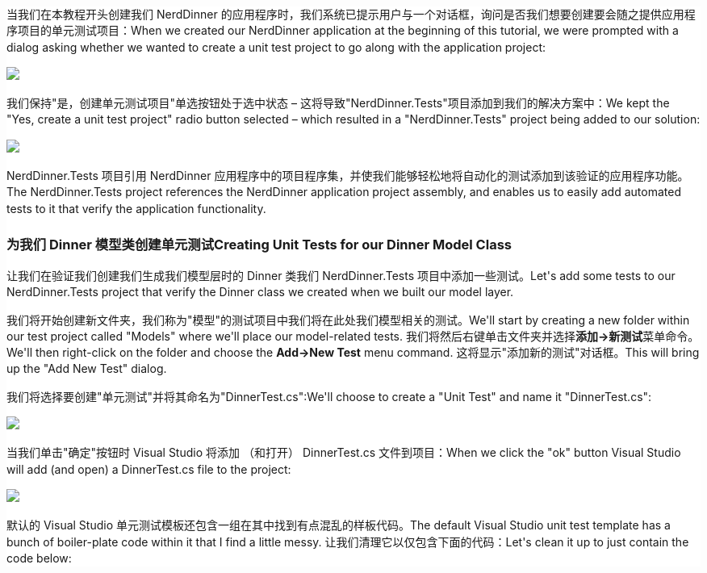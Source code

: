 <span data-ttu-id="ec0ad-126">当我们在本教程开头创建我们 NerdDinner 的应用程序时，我们系统已提示用户与一个对话框，询问是否我们想要创建要会随之提供应用程序项目的单元测试项目：</span><span class="sxs-lookup"><span data-stu-id="ec0ad-126">When we created our NerdDinner application at the beginning of this tutorial, we were prompted with a dialog asking whether we wanted to create a unit test project to go along with the application project:</span></span>

![](enable-automated-unit-testing/_static/image1.png)

<span data-ttu-id="ec0ad-127">我们保持"是，创建单元测试项目"单选按钮处于选中状态 – 这将导致"NerdDinner.Tests"项目添加到我们的解决方案中：</span><span class="sxs-lookup"><span data-stu-id="ec0ad-127">We kept the "Yes, create a unit test project" radio button selected – which resulted in a "NerdDinner.Tests" project being added to our solution:</span></span>

![](enable-automated-unit-testing/_static/image2.png)

<span data-ttu-id="ec0ad-128">NerdDinner.Tests 项目引用 NerdDinner 应用程序中的项目程序集，并使我们能够轻松地将自动化的测试添加到该验证的应用程序功能。</span><span class="sxs-lookup"><span data-stu-id="ec0ad-128">The NerdDinner.Tests project references the NerdDinner application project assembly, and enables us to easily add automated tests to it that verify the application functionality.</span></span>

### <a name="creating-unit-tests-for-our-dinner-model-class"></a><span data-ttu-id="ec0ad-129">为我们 Dinner 模型类创建单元测试</span><span class="sxs-lookup"><span data-stu-id="ec0ad-129">Creating Unit Tests for our Dinner Model Class</span></span>

<span data-ttu-id="ec0ad-130">让我们在验证我们创建我们生成我们模型层时的 Dinner 类我们 NerdDinner.Tests 项目中添加一些测试。</span><span class="sxs-lookup"><span data-stu-id="ec0ad-130">Let's add some tests to our NerdDinner.Tests project that verify the Dinner class we created when we built our model layer.</span></span>

<span data-ttu-id="ec0ad-131">我们将开始创建新文件夹，我们称为"模型"的测试项目中我们将在此处我们模型相关的测试。</span><span class="sxs-lookup"><span data-stu-id="ec0ad-131">We'll start by creating a new folder within our test project called "Models" where we'll place our model-related tests.</span></span> <span data-ttu-id="ec0ad-132">我们将然后右键单击文件夹并选择**添加-&gt;新测试**菜单命令。</span><span class="sxs-lookup"><span data-stu-id="ec0ad-132">We'll then right-click on the folder and choose the **Add-&gt;New Test** menu command.</span></span> <span data-ttu-id="ec0ad-133">这将显示"添加新的测试"对话框。</span><span class="sxs-lookup"><span data-stu-id="ec0ad-133">This will bring up the "Add New Test" dialog.</span></span>

<span data-ttu-id="ec0ad-134">我们将选择要创建"单元测试"并将其命名为"DinnerTest.cs":</span><span class="sxs-lookup"><span data-stu-id="ec0ad-134">We'll choose to create a "Unit Test" and name it "DinnerTest.cs":</span></span>

![](enable-automated-unit-testing/_static/image3.png)

<span data-ttu-id="ec0ad-135">当我们单击"确定"按钮时 Visual Studio 将添加 （和打开） DinnerTest.cs 文件到项目：</span><span class="sxs-lookup"><span data-stu-id="ec0ad-135">When we click the "ok" button Visual Studio will add (and open) a DinnerTest.cs file to the project:</span></span>

![](enable-automated-unit-testing/_static/image4.png)

<span data-ttu-id="ec0ad-136">默认的 Visual Studio 单元测试模板还包含一组在其中找到有点混乱的样板代码。</span><span class="sxs-lookup"><span data-stu-id="ec0ad-136">The default Visual Studio unit test template has a bunch of boiler-plate code within it that I find a little messy.</span></span> <span data-ttu-id="ec0ad-137">让我们清理它以仅包含下面的代码：</span><span class="sxs-lookup"><span data-stu-id="ec0ad-137">Let's clean it up to just contain the code below:</span></span>
